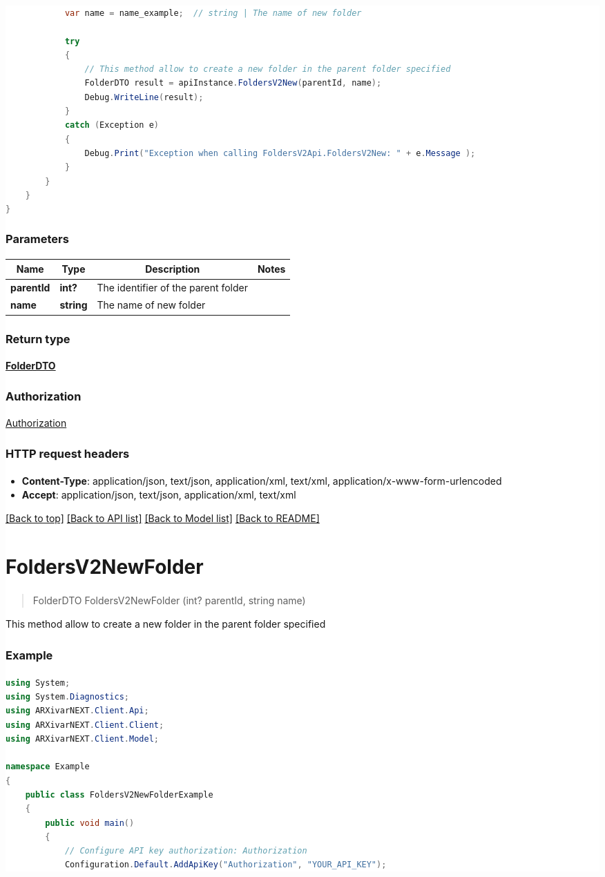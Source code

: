 ```csharp
            var name = name_example;  // string | The name of new folder

            try
            {
                // This method allow to create a new folder in the parent folder specified
                FolderDTO result = apiInstance.FoldersV2New(parentId, name);
                Debug.WriteLine(result);
            }
            catch (Exception e)
            {
                Debug.Print("Exception when calling FoldersV2Api.FoldersV2New: " + e.Message );
            }
        }
    }
}
```

### Parameters

Name | Type | Description  | Notes
------------- | ------------- | ------------- | -------------
 **parentId** | **int?**| The identifier of the parent folder | 
 **name** | **string**| The name of new folder | 

### Return type

[**FolderDTO**](FolderDTO.md)

### Authorization

[Authorization](../README.md#Authorization)

### HTTP request headers

 - **Content-Type**: application/json, text/json, application/xml, text/xml, application/x-www-form-urlencoded
 - **Accept**: application/json, text/json, application/xml, text/xml

[[Back to top]](#) [[Back to API list]](../README.md#documentation-for-api-endpoints) [[Back to Model list]](../README.md#documentation-for-models) [[Back to README]](../README.md)

<a name="foldersv2newfolder"></a>
# **FoldersV2NewFolder**
> FolderDTO FoldersV2NewFolder (int? parentId, string name)

This method allow to create a new folder in the parent folder specified

### Example
```csharp
using System;
using System.Diagnostics;
using ARXivarNEXT.Client.Api;
using ARXivarNEXT.Client.Client;
using ARXivarNEXT.Client.Model;

namespace Example
{
    public class FoldersV2NewFolderExample
    {
        public void main()
        {
            // Configure API key authorization: Authorization
            Configuration.Default.AddApiKey("Authorization", "YOUR_API_KEY");
```